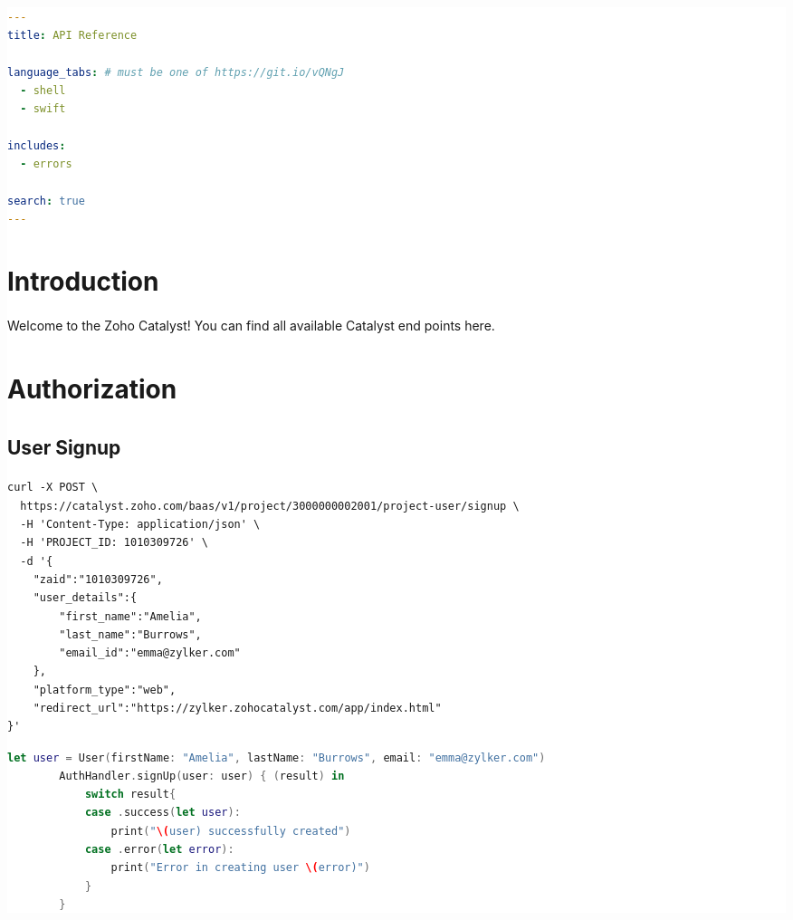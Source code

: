 ```yaml
---
title: API Reference

language_tabs: # must be one of https://git.io/vQNgJ
  - shell
  - swift

includes:
  - errors

search: true
---
```


# Introduction

Welcome to the Zoho Catalyst! You can find all available Catalyst end points here.


# Authorization

## User Signup

```shell
curl -X POST \
  https://catalyst.zoho.com/baas/v1/project/3000000002001/project-user/signup \
  -H 'Content-Type: application/json' \
  -H 'PROJECT_ID: 1010309726' \
  -d '{
	"zaid":"1010309726",
	"user_details":{
		"first_name":"Amelia",
		"last_name":"Burrows",
		"email_id":"emma@zylker.com"  
	},
	"platform_type":"web",
	"redirect_url":"https://zylker.zohocatalyst.com/app/index.html"
}'
```

```swift
let user = User(firstName: "Amelia", lastName: "Burrows", email: "emma@zylker.com")
        AuthHandler.signUp(user: user) { (result) in
            switch result{
            case .success(let user):
                print("\(user) successfully created")
            case .error(let error):
                print("Error in creating user \(error)")
            }
        }
```

